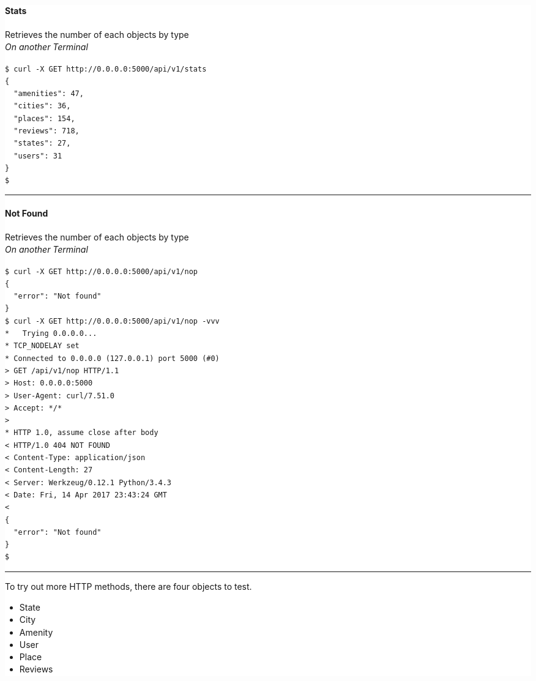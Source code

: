 
#### Stats
Retrieves the number of each objects by type  
*On another Terminal*  
```
$ curl -X GET http://0.0.0.0:5000/api/v1/stats
{
  "amenities": 47, 
  "cities": 36, 
  "places": 154, 
  "reviews": 718, 
  "states": 27, 
  "users": 31
}
$ 
```

---

#### Not Found
Retrieves the number of each objects by type  
*On another Terminal*  
```
$ curl -X GET http://0.0.0.0:5000/api/v1/nop
{
  "error": "Not found"
}
$ curl -X GET http://0.0.0.0:5000/api/v1/nop -vvv
*   Trying 0.0.0.0...
* TCP_NODELAY set
* Connected to 0.0.0.0 (127.0.0.1) port 5000 (#0)
> GET /api/v1/nop HTTP/1.1
> Host: 0.0.0.0:5000
> User-Agent: curl/7.51.0
> Accept: */*
> 
* HTTP 1.0, assume close after body
< HTTP/1.0 404 NOT FOUND
< Content-Type: application/json
< Content-Length: 27
< Server: Werkzeug/0.12.1 Python/3.4.3
< Date: Fri, 14 Apr 2017 23:43:24 GMT
< 
{
  "error": "Not found"
}
$ 
```

---

To try out more HTTP methods, there are four objects to test.
- State
- City
- Amenity
- User
- Place
- Reviews
